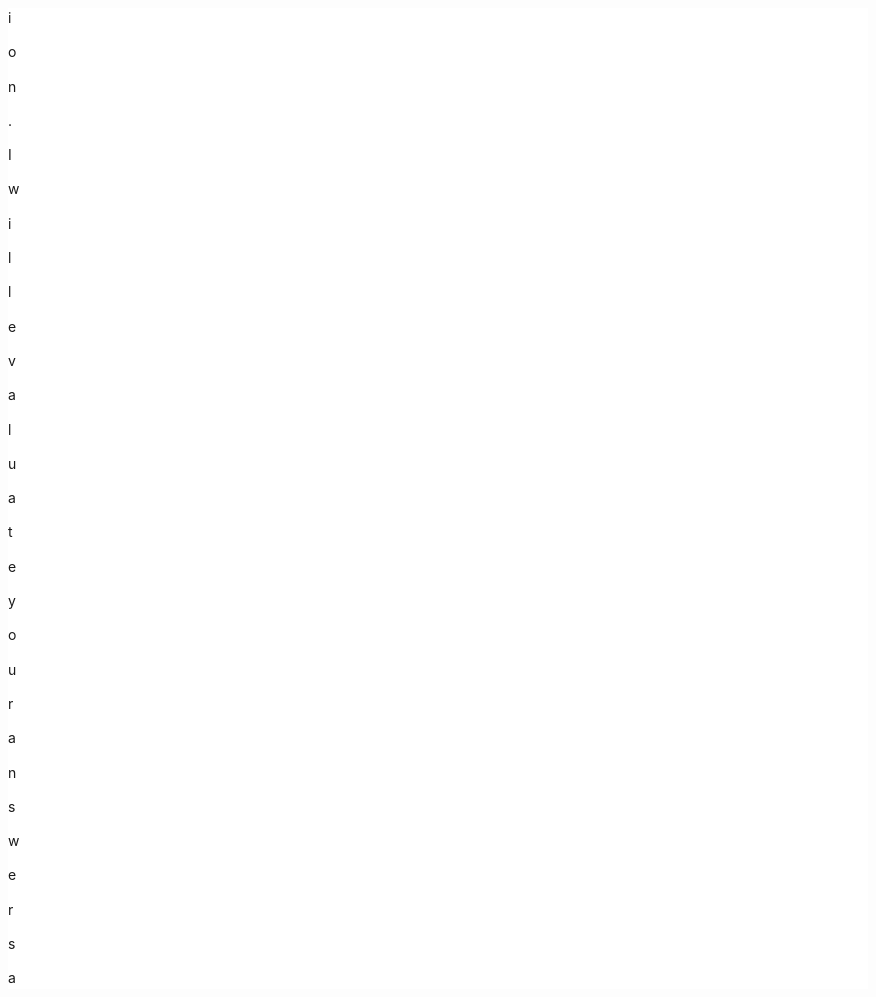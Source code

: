 i

o

n

.

 

I

 

w

i

l

l

 

e

v

a

l

u

a

t

e

 

y

o

u

r

 

a

n

s

w

e

r

s

 

a

